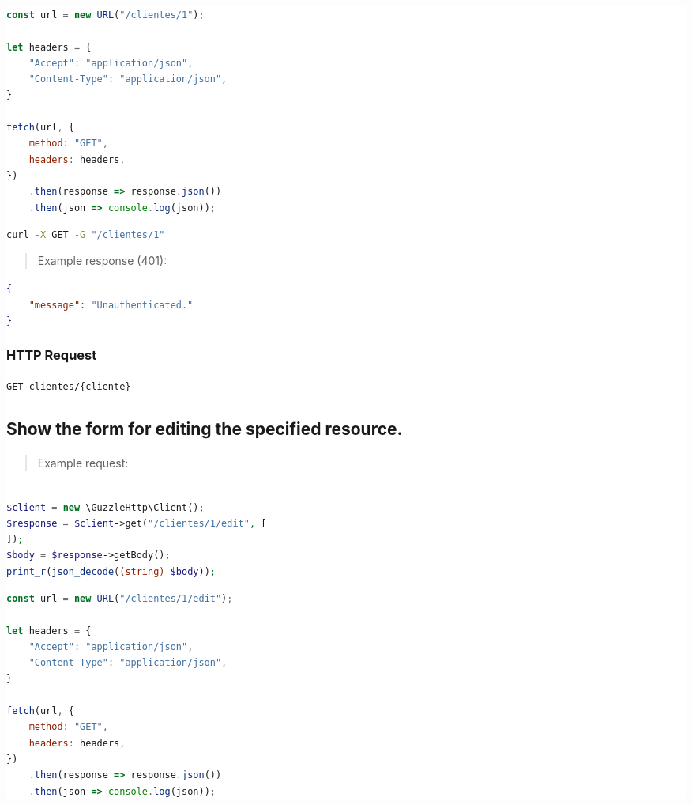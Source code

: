 
```javascript
const url = new URL("/clientes/1");

let headers = {
    "Accept": "application/json",
    "Content-Type": "application/json",
}

fetch(url, {
    method: "GET",
    headers: headers,
})
    .then(response => response.json())
    .then(json => console.log(json));
```

```bash
curl -X GET -G "/clientes/1" 
```


> Example response (401):

```json
{
    "message": "Unauthenticated."
}
```

### HTTP Request
`GET clientes/{cliente}`





## Show the form for editing the specified resource.

> Example request:

```php

$client = new \GuzzleHttp\Client();
$response = $client->get("/clientes/1/edit", [
]);
$body = $response->getBody();
print_r(json_decode((string) $body));
```


```javascript
const url = new URL("/clientes/1/edit");

let headers = {
    "Accept": "application/json",
    "Content-Type": "application/json",
}

fetch(url, {
    method: "GET",
    headers: headers,
})
    .then(response => response.json())
    .then(json => console.log(json));
```
